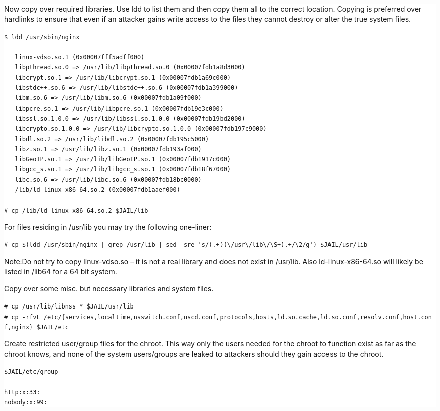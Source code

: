 Now copy over required libraries. Use ldd to list them and then copy
them all to the correct location. Copying is preferred over hardlinks to
ensure that even if an attacker gains write access to the files they
cannot destroy or alter the true system files.

    $ ldd /usr/sbin/nginx

       linux-vdso.so.1 (0x00007fff5adff000)
       libpthread.so.0 => /usr/lib/libpthread.so.0 (0x00007fdb1a8d3000)
       libcrypt.so.1 => /usr/lib/libcrypt.so.1 (0x00007fdb1a69c000)
       libstdc++.so.6 => /usr/lib/libstdc++.so.6 (0x00007fdb1a399000)
       libm.so.6 => /usr/lib/libm.so.6 (0x00007fdb1a09f000)
       libpcre.so.1 => /usr/lib/libpcre.so.1 (0x00007fdb19e3c000)
       libssl.so.1.0.0 => /usr/lib/libssl.so.1.0.0 (0x00007fdb19bd2000)
       libcrypto.so.1.0.0 => /usr/lib/libcrypto.so.1.0.0 (0x00007fdb197c9000)
       libdl.so.2 => /usr/lib/libdl.so.2 (0x00007fdb195c5000)
       libz.so.1 => /usr/lib/libz.so.1 (0x00007fdb193af000)
       libGeoIP.so.1 => /usr/lib/libGeoIP.so.1 (0x00007fdb1917c000)
       libgcc_s.so.1 => /usr/lib/libgcc_s.so.1 (0x00007fdb18f67000)
       libc.so.6 => /usr/lib/libc.so.6 (0x00007fdb18bc0000)
       /lib/ld-linux-x86-64.so.2 (0x00007fdb1aaef000)

    # cp /lib/ld-linux-x86-64.so.2 $JAIL/lib

For files residing in /usr/lib you may try the following one-liner:

    # cp $(ldd /usr/sbin/nginx | grep /usr/lib | sed -sre 's/(.+)(\/usr\/lib\/\S+).+/\2/g') $JAIL/usr/lib

Note:Do not try to copy linux-vdso.so – it is not a real library and
does not exist in /usr/lib. Also ld-linux-x86-64.so will likely be
listed in /lib64 for a 64 bit system.

Copy over some misc. but necessary libraries and system files.

    # cp /usr/lib/libnss_* $JAIL/usr/lib
    # cp -rfvL /etc/{services,localtime,nsswitch.conf,nscd.conf,protocols,hosts,ld.so.cache,ld.so.conf,resolv.conf,host.conf,nginx} $JAIL/etc

Create restricted user/group files for the chroot. This way only the
users needed for the chroot to function exist as far as the chroot
knows, and none of the system users/groups are leaked to attackers
should they gain access to the chroot.

    $JAIL/etc/group

    http:x:33:
    nobody:x:99:
